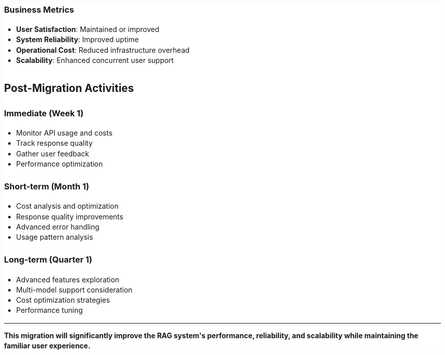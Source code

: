 ### Business Metrics
- **User Satisfaction**: Maintained or improved
- **System Reliability**: Improved uptime
- **Operational Cost**: Reduced infrastructure overhead
- **Scalability**: Enhanced concurrent user support

## Post-Migration Activities

### Immediate (Week 1)
- Monitor API usage and costs
- Track response quality
- Gather user feedback
- Performance optimization

### Short-term (Month 1)
- Cost analysis and optimization
- Response quality improvements
- Advanced error handling
- Usage pattern analysis

### Long-term (Quarter 1)
- Advanced features exploration
- Multi-model support consideration
- Cost optimization strategies
- Performance tuning

---

**This migration will significantly improve the RAG system's performance, reliability, and scalability while maintaining the familiar user experience.**